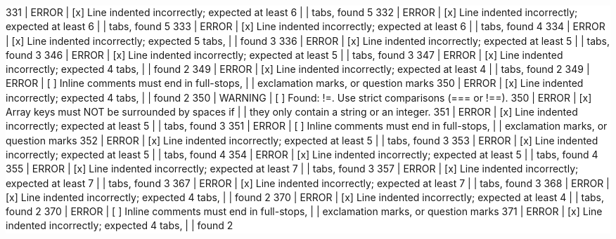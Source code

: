  331 | ERROR   | [x] Line indented incorrectly; expected at least 6
     |         |     tabs, found 5
 332 | ERROR   | [x] Line indented incorrectly; expected at least 6
     |         |     tabs, found 5
 333 | ERROR   | [x] Line indented incorrectly; expected at least 6
     |         |     tabs, found 4
 334 | ERROR   | [x] Line indented incorrectly; expected 5 tabs,
     |         |     found 3
 336 | ERROR   | [x] Line indented incorrectly; expected at least 5
     |         |     tabs, found 3
 346 | ERROR   | [x] Line indented incorrectly; expected at least 5
     |         |     tabs, found 3
 347 | ERROR   | [x] Line indented incorrectly; expected 4 tabs,
     |         |     found 2
 349 | ERROR   | [x] Line indented incorrectly; expected at least 4
     |         |     tabs, found 2
 349 | ERROR   | [ ] Inline comments must end in full-stops,
     |         |     exclamation marks, or question marks
 350 | ERROR   | [x] Line indented incorrectly; expected 4 tabs,
     |         |     found 2
 350 | WARNING | [ ] Found: !=. Use strict comparisons (=== or !==).
 350 | ERROR   | [x] Array keys must NOT be surrounded by spaces if
     |         |     they only contain a string or an integer.
 351 | ERROR   | [x] Line indented incorrectly; expected at least 5
     |         |     tabs, found 3
 351 | ERROR   | [ ] Inline comments must end in full-stops,
     |         |     exclamation marks, or question marks
 352 | ERROR   | [x] Line indented incorrectly; expected at least 5
     |         |     tabs, found 3
 353 | ERROR   | [x] Line indented incorrectly; expected at least 5
     |         |     tabs, found 4
 354 | ERROR   | [x] Line indented incorrectly; expected at least 5
     |         |     tabs, found 4
 355 | ERROR   | [x] Line indented incorrectly; expected at least 7
     |         |     tabs, found 3
 357 | ERROR   | [x] Line indented incorrectly; expected at least 7
     |         |     tabs, found 3
 367 | ERROR   | [x] Line indented incorrectly; expected at least 7
     |         |     tabs, found 3
 368 | ERROR   | [x] Line indented incorrectly; expected 4 tabs,
     |         |     found 2
 370 | ERROR   | [x] Line indented incorrectly; expected at least 4
     |         |     tabs, found 2
 370 | ERROR   | [ ] Inline comments must end in full-stops,
     |         |     exclamation marks, or question marks
 371 | ERROR   | [x] Line indented incorrectly; expected 4 tabs,
     |         |     found 2